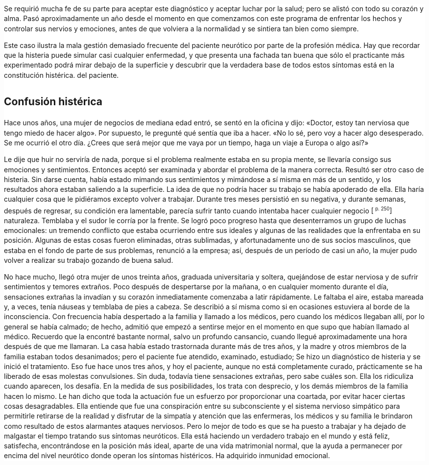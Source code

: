 Se requirió mucha fe de su parte para aceptar este diagnóstico y aceptar luchar por la salud; pero se alistó con todo su corazón y alma. Pasó aproximadamente un año desde el momento en que comenzamos con este programa de enfrentar los hechos y controlar sus nervios y emociones, antes de que volviera a la normalidad y se sintiera tan bien como siempre.

Este caso ilustra la mala gestión demasiado frecuente del paciente neurótico por parte de la profesión médica. Hay que recordar que la histeria puede simular casi cualquier enfermedad, y que presenta una fachada tan buena que sólo el practicante más experimentado podrá mirar debajo de la superficie y descubrir que la verdadera base de todos estos síntomas está en la constitución histérica. del paciente.

## Confusión histérica

Hace unos años, una mujer de negocios de mediana edad entró, se sentó en la oficina y dijo: «Doctor, estoy tan nerviosa que tengo miedo de hacer algo». Por supuesto, le pregunté qué sentía que iba a hacer. «No lo sé, pero voy a hacer algo desesperado. Se me ocurrió el otro día. ¿Crees que será mejor que me vaya por un tiempo, haga un viaje a Europa o algo así?»

Le dije que huir no serviría de nada, porque si el problema realmente estaba en su propia mente, se llevaría consigo sus emociones y sentimientos. Entonces aceptó ser examinada y abordar el problema de la manera correcta. Resultó ser otro caso de histeria. Sin darse cuenta, había estado mimando sus sentimientos y mimándose a sí misma en más de un sentido, y los resultados ahora estaban saliendo a la superficie. La idea de que no podría hacer su trabajo se había apoderado de ella. Ella haría cualquier cosa que le pidiéramos excepto volver a trabajar. Durante tres meses persistió en su negativa, y durante semanas, después de regresar, su condición era lamentable, parecía sufrir tanto cuando intentaba hacer cualquier negocio <span id="p250">[<sup> <small>p. 250</small></sup>]</span> naturaleza. Temblaba y el sudor le corría por la frente. Se logró poco progreso hasta que desenterramos un grupo de luchas emocionales: un tremendo conflicto que estaba ocurriendo entre sus ideales y algunas de las realidades que la enfrentaba en su posición. Algunas de estas cosas fueron eliminadas, otras sublimadas, y afortunadamente uno de sus socios masculinos, que estaba en el fondo de parte de sus problemas, renunció a la empresa; así, después de un período de casi un año, la mujer pudo volver a realizar su trabajo gozando de buena salud.

No hace mucho, llegó otra mujer de unos treinta años, graduada universitaria y soltera, quejándose de estar nerviosa y de sufrir sentimientos y temores extraños. Poco después de despertarse por la mañana, o en cualquier momento durante el día, sensaciones extrañas la invadían y su corazón inmediatamente comenzaba a latir rápidamente. Le faltaba el aire, estaba mareada y, a veces, tenía náuseas y temblaba de pies a cabeza. Se describió a sí misma como si en ocasiones estuviera al borde de la inconsciencia. Con frecuencia había despertado a la familia y llamado a los médicos, pero cuando los médicos llegaban allí, por lo general se había calmado; de hecho, admitió que empezó a sentirse mejor en el momento en que supo que habían llamado al médico. Recuerdo que la encontré bastante normal, salvo un profundo cansancio, cuando llegué aproximadamente una hora después de que me llamaran. La casa había estado trastornada durante más de tres años, y la madre y otros miembros de la familia estaban todos desanimados; pero el paciente fue atendido, examinado, estudiado; Se hizo un diagnóstico de histeria y se inició el tratamiento. Eso fue hace unos tres años, y hoy el paciente, aunque no está completamente curado, prácticamente se ha liberado de esas molestas convulsiones. Sin duda, todavía tiene sensaciones extrañas, pero sabe cuáles son. Ella los ridiculiza cuando aparecen, los desafía. En la medida de sus posibilidades, los trata con desprecio, y los demás miembros de la familia hacen lo mismo. Le han dicho que toda la actuación fue un esfuerzo por proporcionar una coartada, por evitar hacer ciertas cosas desagradables. Ella entiende que fue una conspiración entre su subconsciente y el sistema nervioso simpático para permitirle retirarse de la realidad y disfrutar de la simpatía y atención que las enfermeras, los médicos y su familia le brindaron como resultado de estos alarmantes ataques nerviosos. Pero lo mejor de todo es que se ha puesto a trabajar y ha dejado de malgastar el tiempo tratando sus síntomas neuróticos. Ella está haciendo un verdadero trabajo en el mundo y está feliz, satisfecha, encontrándose en la posición más ideal, aparte de una vida matrimonial normal, que la ayuda a permanecer por encima del nivel neurótico donde operan los síntomas histéricos. Ha adquirido inmunidad emocional.
